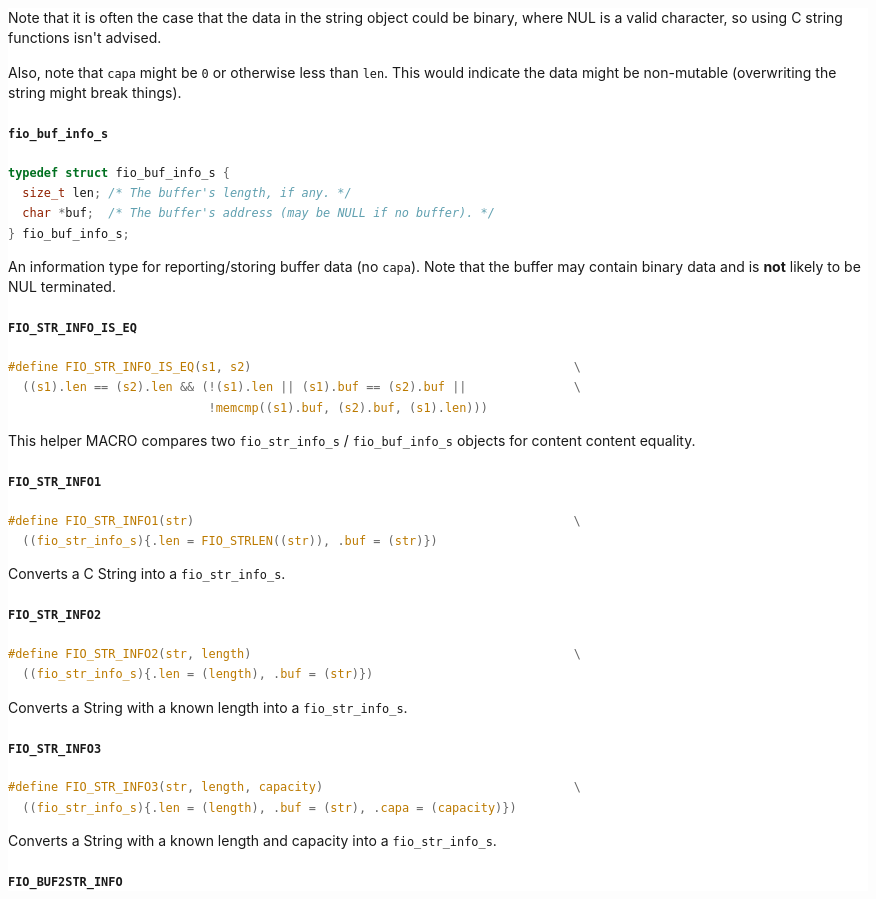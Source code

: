 Note that it is often the case that the data in the string object could be binary, where NUL is a valid character, so using C string functions isn't advised.

Also, note that `capa` might be `0` or otherwise less than `len`. This would indicate the data might be non-mutable (overwriting the string might break things).


#### `fio_buf_info_s`

```c
typedef struct fio_buf_info_s {
  size_t len; /* The buffer's length, if any. */
  char *buf;  /* The buffer's address (may be NULL if no buffer). */
} fio_buf_info_s;
```

An information type for reporting/storing buffer data (no `capa`). Note that the buffer may contain binary data and is **not** likely to be NUL terminated.

#### `FIO_STR_INFO_IS_EQ`

```c
#define FIO_STR_INFO_IS_EQ(s1, s2)                                             \
  ((s1).len == (s2).len && (!(s1).len || (s1).buf == (s2).buf ||               \
                            !memcmp((s1).buf, (s2).buf, (s1).len)))
```

This helper MACRO compares two `fio_str_info_s` / `fio_buf_info_s` objects for content content equality.

#### `FIO_STR_INFO1`

```c
#define FIO_STR_INFO1(str)                                                     \
  ((fio_str_info_s){.len = FIO_STRLEN((str)), .buf = (str)})
```

Converts a C String into a `fio_str_info_s`.

#### `FIO_STR_INFO2`

```c
#define FIO_STR_INFO2(str, length)                                             \
  ((fio_str_info_s){.len = (length), .buf = (str)})
```

Converts a String with a known length into a `fio_str_info_s`.

#### `FIO_STR_INFO3`

```c
#define FIO_STR_INFO3(str, length, capacity)                                   \
  ((fio_str_info_s){.len = (length), .buf = (str), .capa = (capacity)})
```

Converts a String with a known length and capacity into a `fio_str_info_s`.

#### `FIO_BUF2STR_INFO`
